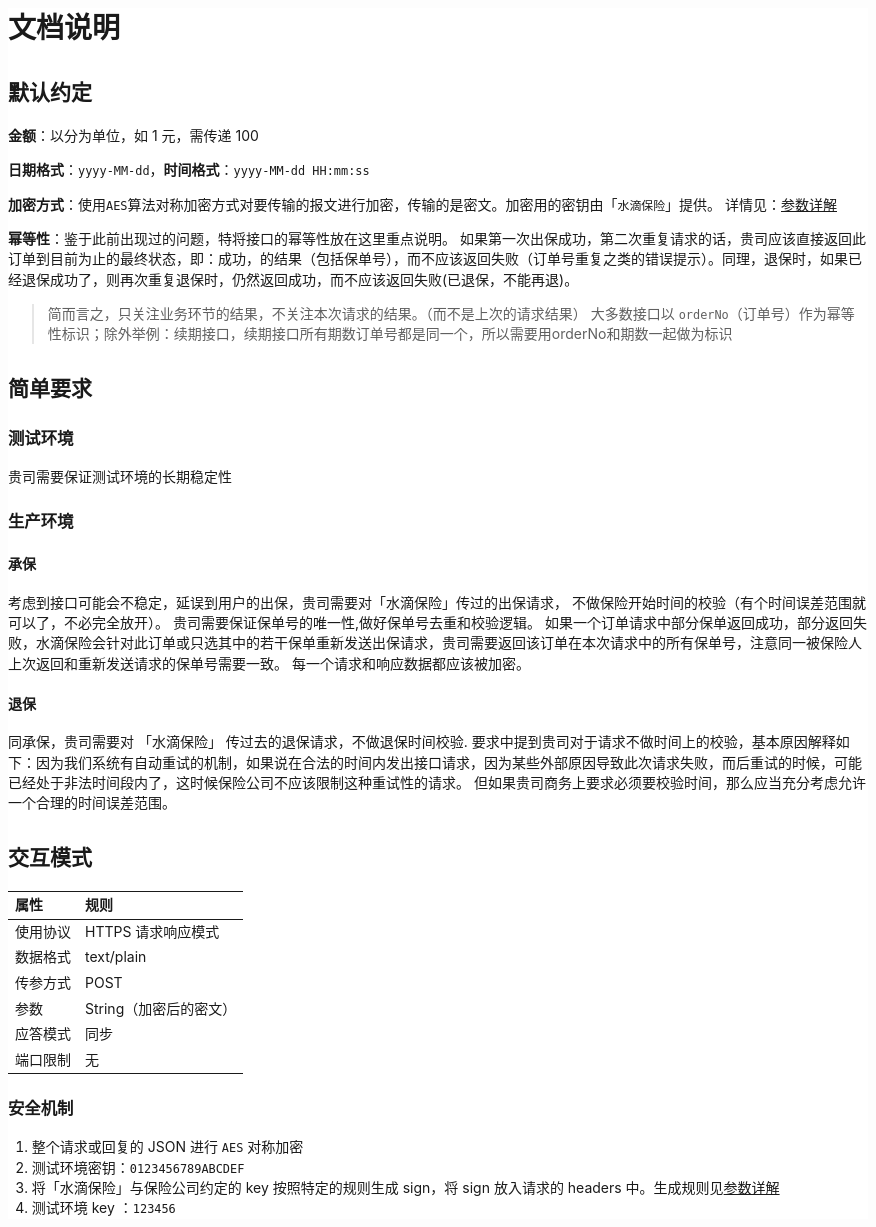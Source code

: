 # 文档说明


## 默认约定

**金额**：以分为单位，如 1 元，需传递 100

**日期格式**：`yyyy-MM-dd`，**时间格式**：`yyyy-MM-dd HH:mm:ss`

**加密方式**：使用` AES `算法对称加密方式对要传输的报文进行加密，传输的是密文。加密用的密钥由「`水滴保险`」提供。 详情见：[参数详解](文档说明?id=参数详解)

**幂等性**：鉴于此前出现过的问题，特将接口的幂等性放在这里重点说明。
如果第一次出保成功，第二次重复请求的话，贵司应该直接返回此订单到目前为止的最终状态，即：成功，的结果（包括保单号），而不应该返回失败（订单号重复之类的错误提示）。同理，退保时，如果已经退保成功了，则再次重复退保时，仍然返回成功，而不应该返回失败(已退保，不能再退)。
> 简而言之，只关注业务环节的结果，不关注本次请求的结果。（而不是上次的请求结果）
> 大多数接口以 `orderNo`（订单号）作为幂等性标识；除外举例：续期接口，续期接口所有期数订单号都是同一个，所以需要用orderNo和期数一起做为标识


## 简单要求

### 测试环境

贵司需要保证测试环境的长期稳定性

### 生产环境

#### 承保

考虑到接口可能会不稳定，延误到用户的出保，贵司需要对「水滴保险」传过的出保请求， 不做保险开始时间的校验（有个时间误差范围就可以了，不必完全放开）。
贵司需要保证保单号的唯一性,做好保单号去重和校验逻辑。
如果一个订单请求中部分保单返回成功，部分返回失败，水滴保险会针对此订单或只选其中的若干保单重新发送出保请求，贵司需要返回该订单在本次请求中的所有保单号，注意同一被保险人上次返回和重新发送请求的保单号需要一致。
每一个请求和响应数据都应该被加密。

#### 退保
同承保，贵司需要对 「水滴保险」 传过去的退保请求，不做退保时间校验. 要求中提到贵司对于请求不做时间上的校验，基本原因解释如下：因为我们系统有自动重试的机制，如果说在合法的时间内发出接口请求，因为某些外部原因导致此次请求失败，而后重试的时候，可能已经处于非法时间段内了，这时候保险公司不应该限制这种重试性的请求。
但如果贵司商务上要求必须要校验时间，那么应当充分考虑允许一个合理的时间误差范围。


## 交互模式

属性 | 规则
:---|:---
使用协议 | HTTPS 请求响应模式
数据格式 | text/plain 
传参方式 | POST
参数 | String（加密后的密文）
应答模式 | 同步
端口限制 | 无

### 安全机制
  1. 整个请求或回复的 JSON 进行 `AES` 对称加密
  2. 测试环境密钥：`0123456789ABCDEF`
  3. 将「水滴保险」与保险公司约定的 key 按照特定的规则生成 sign，将 sign 放入请求的 headers 中。生成规则见[参数详解](文档说明?id=参数详解)
  4. 测试环境 key ：`123456`
